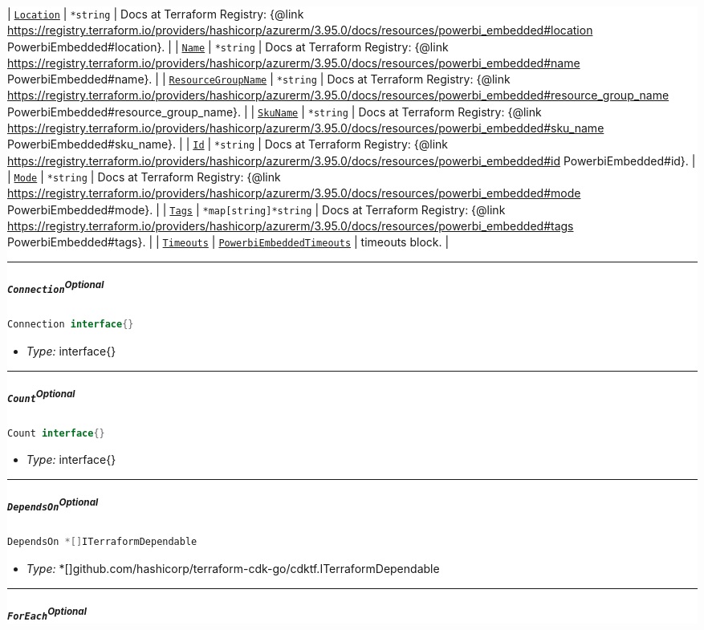 | <code><a href="#@cdktf/provider-azurerm.powerbiEmbedded.PowerbiEmbeddedConfig.property.location">Location</a></code> | <code>*string</code> | Docs at Terraform Registry: {@link https://registry.terraform.io/providers/hashicorp/azurerm/3.95.0/docs/resources/powerbi_embedded#location PowerbiEmbedded#location}. |
| <code><a href="#@cdktf/provider-azurerm.powerbiEmbedded.PowerbiEmbeddedConfig.property.name">Name</a></code> | <code>*string</code> | Docs at Terraform Registry: {@link https://registry.terraform.io/providers/hashicorp/azurerm/3.95.0/docs/resources/powerbi_embedded#name PowerbiEmbedded#name}. |
| <code><a href="#@cdktf/provider-azurerm.powerbiEmbedded.PowerbiEmbeddedConfig.property.resourceGroupName">ResourceGroupName</a></code> | <code>*string</code> | Docs at Terraform Registry: {@link https://registry.terraform.io/providers/hashicorp/azurerm/3.95.0/docs/resources/powerbi_embedded#resource_group_name PowerbiEmbedded#resource_group_name}. |
| <code><a href="#@cdktf/provider-azurerm.powerbiEmbedded.PowerbiEmbeddedConfig.property.skuName">SkuName</a></code> | <code>*string</code> | Docs at Terraform Registry: {@link https://registry.terraform.io/providers/hashicorp/azurerm/3.95.0/docs/resources/powerbi_embedded#sku_name PowerbiEmbedded#sku_name}. |
| <code><a href="#@cdktf/provider-azurerm.powerbiEmbedded.PowerbiEmbeddedConfig.property.id">Id</a></code> | <code>*string</code> | Docs at Terraform Registry: {@link https://registry.terraform.io/providers/hashicorp/azurerm/3.95.0/docs/resources/powerbi_embedded#id PowerbiEmbedded#id}. |
| <code><a href="#@cdktf/provider-azurerm.powerbiEmbedded.PowerbiEmbeddedConfig.property.mode">Mode</a></code> | <code>*string</code> | Docs at Terraform Registry: {@link https://registry.terraform.io/providers/hashicorp/azurerm/3.95.0/docs/resources/powerbi_embedded#mode PowerbiEmbedded#mode}. |
| <code><a href="#@cdktf/provider-azurerm.powerbiEmbedded.PowerbiEmbeddedConfig.property.tags">Tags</a></code> | <code>*map[string]*string</code> | Docs at Terraform Registry: {@link https://registry.terraform.io/providers/hashicorp/azurerm/3.95.0/docs/resources/powerbi_embedded#tags PowerbiEmbedded#tags}. |
| <code><a href="#@cdktf/provider-azurerm.powerbiEmbedded.PowerbiEmbeddedConfig.property.timeouts">Timeouts</a></code> | <code><a href="#@cdktf/provider-azurerm.powerbiEmbedded.PowerbiEmbeddedTimeouts">PowerbiEmbeddedTimeouts</a></code> | timeouts block. |

---

##### `Connection`<sup>Optional</sup> <a name="Connection" id="@cdktf/provider-azurerm.powerbiEmbedded.PowerbiEmbeddedConfig.property.connection"></a>

```go
Connection interface{}
```

- *Type:* interface{}

---

##### `Count`<sup>Optional</sup> <a name="Count" id="@cdktf/provider-azurerm.powerbiEmbedded.PowerbiEmbeddedConfig.property.count"></a>

```go
Count interface{}
```

- *Type:* interface{}

---

##### `DependsOn`<sup>Optional</sup> <a name="DependsOn" id="@cdktf/provider-azurerm.powerbiEmbedded.PowerbiEmbeddedConfig.property.dependsOn"></a>

```go
DependsOn *[]ITerraformDependable
```

- *Type:* *[]github.com/hashicorp/terraform-cdk-go/cdktf.ITerraformDependable

---

##### `ForEach`<sup>Optional</sup> <a name="ForEach" id="@cdktf/provider-azurerm.powerbiEmbedded.PowerbiEmbeddedConfig.property.forEach"></a>
